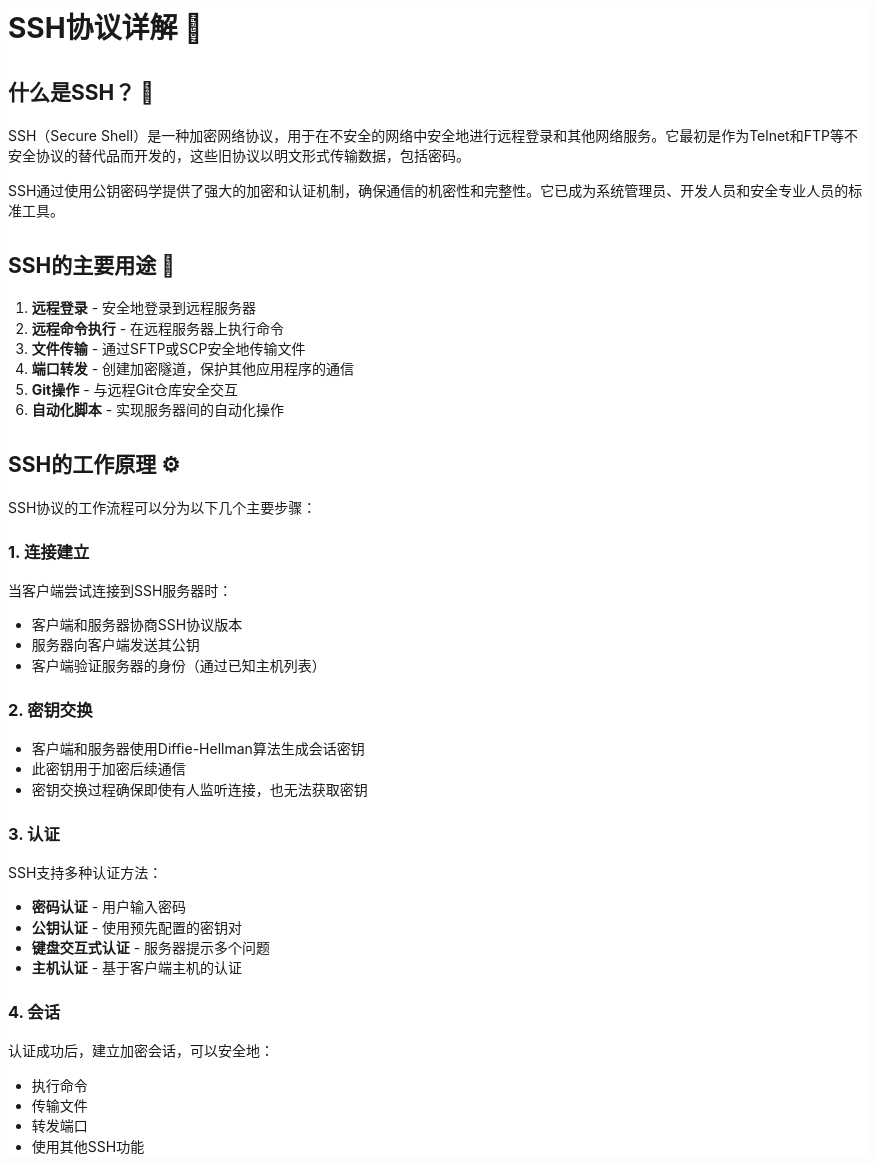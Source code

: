 # SSH协议详解 🔐

## 什么是SSH？ 🤔

SSH（Secure Shell）是一种加密网络协议，用于在不安全的网络中安全地进行远程登录和其他网络服务。它最初是作为Telnet和FTP等不安全协议的替代品而开发的，这些旧协议以明文形式传输数据，包括密码。

SSH通过使用公钥密码学提供了强大的加密和认证机制，确保通信的机密性和完整性。它已成为系统管理员、开发人员和安全专业人员的标准工具。

## SSH的主要用途 🌟

1. **远程登录** - 安全地登录到远程服务器
2. **远程命令执行** - 在远程服务器上执行命令
3. **文件传输** - 通过SFTP或SCP安全地传输文件
4. **端口转发** - 创建加密隧道，保护其他应用程序的通信
5. **Git操作** - 与远程Git仓库安全交互
6. **自动化脚本** - 实现服务器间的自动化操作

## SSH的工作原理 ⚙️

SSH协议的工作流程可以分为以下几个主要步骤：

### 1. 连接建立

当客户端尝试连接到SSH服务器时：
- 客户端和服务器协商SSH协议版本
- 服务器向客户端发送其公钥
- 客户端验证服务器的身份（通过已知主机列表）

### 2. 密钥交换

- 客户端和服务器使用Diffie-Hellman算法生成会话密钥
- 此密钥用于加密后续通信
- 密钥交换过程确保即使有人监听连接，也无法获取密钥

### 3. 认证

SSH支持多种认证方法：
- **密码认证** - 用户输入密码
- **公钥认证** - 使用预先配置的密钥对
- **键盘交互式认证** - 服务器提示多个问题
- **主机认证** - 基于客户端主机的认证

### 4. 会话

认证成功后，建立加密会话，可以安全地：
- 执行命令
- 传输文件
- 转发端口
- 使用其他SSH功能

